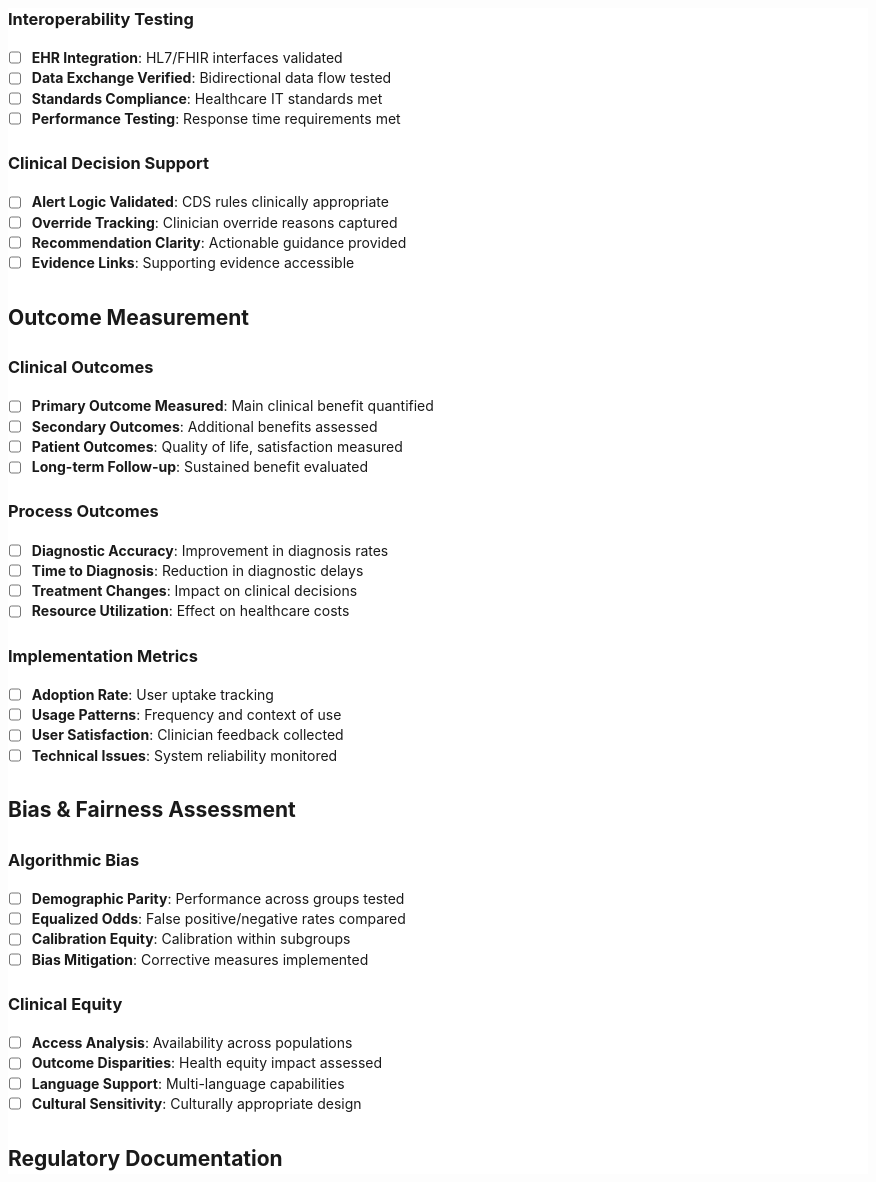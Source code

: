 ### Interoperability Testing
- [ ] **EHR Integration**: HL7/FHIR interfaces validated
- [ ] **Data Exchange Verified**: Bidirectional data flow tested
- [ ] **Standards Compliance**: Healthcare IT standards met
- [ ] **Performance Testing**: Response time requirements met

### Clinical Decision Support
- [ ] **Alert Logic Validated**: CDS rules clinically appropriate
- [ ] **Override Tracking**: Clinician override reasons captured
- [ ] **Recommendation Clarity**: Actionable guidance provided
- [ ] **Evidence Links**: Supporting evidence accessible

## Outcome Measurement

### Clinical Outcomes
- [ ] **Primary Outcome Measured**: Main clinical benefit quantified
- [ ] **Secondary Outcomes**: Additional benefits assessed
- [ ] **Patient Outcomes**: Quality of life, satisfaction measured
- [ ] **Long-term Follow-up**: Sustained benefit evaluated

### Process Outcomes
- [ ] **Diagnostic Accuracy**: Improvement in diagnosis rates
- [ ] **Time to Diagnosis**: Reduction in diagnostic delays
- [ ] **Treatment Changes**: Impact on clinical decisions
- [ ] **Resource Utilization**: Effect on healthcare costs

### Implementation Metrics
- [ ] **Adoption Rate**: User uptake tracking
- [ ] **Usage Patterns**: Frequency and context of use
- [ ] **User Satisfaction**: Clinician feedback collected
- [ ] **Technical Issues**: System reliability monitored

## Bias & Fairness Assessment

### Algorithmic Bias
- [ ] **Demographic Parity**: Performance across groups tested
- [ ] **Equalized Odds**: False positive/negative rates compared
- [ ] **Calibration Equity**: Calibration within subgroups
- [ ] **Bias Mitigation**: Corrective measures implemented

### Clinical Equity
- [ ] **Access Analysis**: Availability across populations
- [ ] **Outcome Disparities**: Health equity impact assessed
- [ ] **Language Support**: Multi-language capabilities
- [ ] **Cultural Sensitivity**: Culturally appropriate design

## Regulatory Documentation
